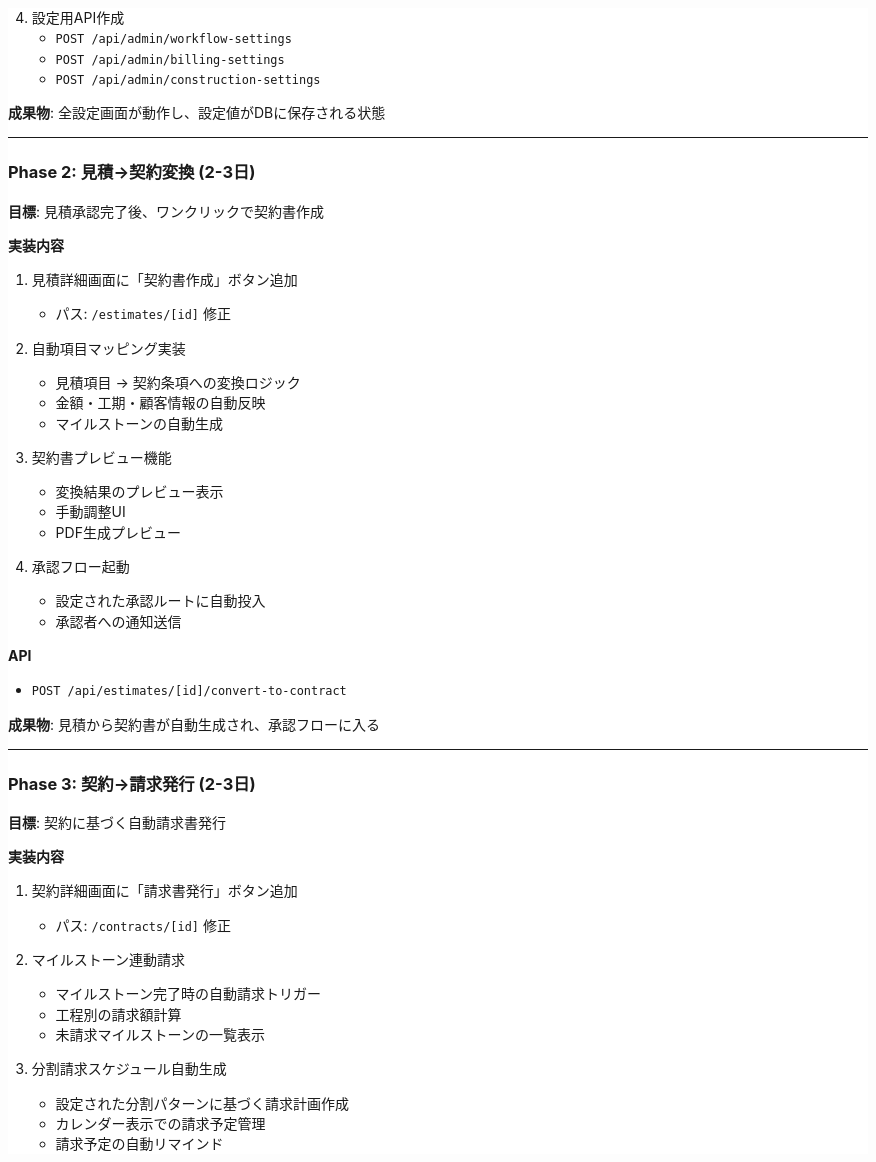 4. 設定用API作成
   - `POST /api/admin/workflow-settings`
   - `POST /api/admin/billing-settings`
   - `POST /api/admin/construction-settings`

**成果物**: 全設定画面が動作し、設定値がDBに保存される状態

---

### **Phase 2: 見積→契約変換** (2-3日)

**目標**: 見積承認完了後、ワンクリックで契約書作成

**実装内容**

1. 見積詳細画面に「契約書作成」ボタン追加
   - パス: `/estimates/[id]` 修正

2. 自動項目マッピング実装
   - 見積項目 → 契約条項への変換ロジック
   - 金額・工期・顧客情報の自動反映
   - マイルストーンの自動生成

3. 契約書プレビュー機能
   - 変換結果のプレビュー表示
   - 手動調整UI
   - PDF生成プレビュー

4. 承認フロー起動
   - 設定された承認ルートに自動投入
   - 承認者への通知送信

**API**

- `POST /api/estimates/[id]/convert-to-contract`

**成果物**: 見積から契約書が自動生成され、承認フローに入る

---

### **Phase 3: 契約→請求発行** (2-3日)

**目標**: 契約に基づく自動請求書発行

**実装内容**

1. 契約詳細画面に「請求書発行」ボタン追加
   - パス: `/contracts/[id]` 修正

2. マイルストーン連動請求
   - マイルストーン完了時の自動請求トリガー
   - 工程別の請求額計算
   - 未請求マイルストーンの一覧表示

3. 分割請求スケジュール自動生成
   - 設定された分割パターンに基づく請求計画作成
   - カレンダー表示での請求予定管理
   - 請求予定の自動リマインド

